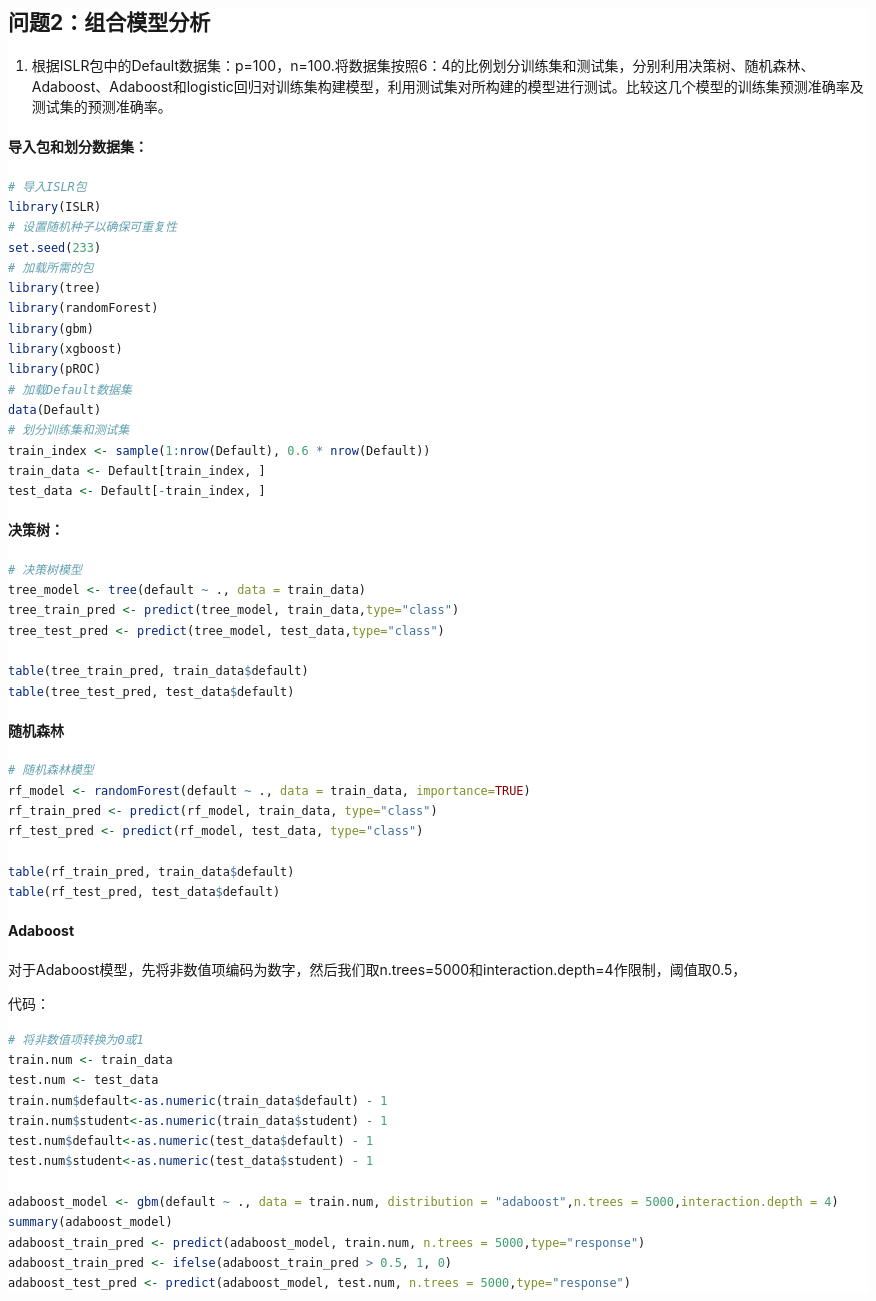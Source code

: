 ## 问题2：组合模型分析
1. 根据ISLR包中的Default数据集：p=100，n=100.将数据集按照6：4的比例划分训练集和测试集，分别利用决策树、随机森林、Adaboost、Adaboost和logistic回归对训练集构建模型，利用测试集对所构建的模型进行测试。比较这几个模型的训练集预测准确率及测试集的预测准确率。
#### 导入包和划分数据集：
```R
# 导入ISLR包
library(ISLR)
# 设置随机种子以确保可重复性
set.seed(233)
# 加载所需的包
library(tree)
library(randomForest)
library(gbm)
library(xgboost)
library(pROC)
# 加载Default数据集
data(Default)
# 划分训练集和测试集
train_index <- sample(1:nrow(Default), 0.6 * nrow(Default))
train_data <- Default[train_index, ]
test_data <- Default[-train_index, ]
```
#### 决策树：

```R
# 决策树模型
tree_model <- tree(default ~ ., data = train_data)
tree_train_pred <- predict(tree_model, train_data,type="class")
tree_test_pred <- predict(tree_model, test_data,type="class")

table(tree_train_pred, train_data$default)
table(tree_test_pred, test_data$default)
```

#### 随机森林
```R
# 随机森林模型
rf_model <- randomForest(default ~ ., data = train_data, importance=TRUE)
rf_train_pred <- predict(rf_model, train_data, type="class")
rf_test_pred <- predict(rf_model, test_data, type="class")

table(rf_train_pred, train_data$default)
table(rf_test_pred, test_data$default)
```

#### Adaboost
对于Adaboost模型，先将非数值项编码为数字，然后我们取n.trees=5000和interaction.depth=4作限制，阈值取0.5，

代码：  
```R
# 将非数值项转换为0或1
train.num <- train_data
test.num <- test_data
train.num$default<-as.numeric(train_data$default) - 1
train.num$student<-as.numeric(train_data$student) - 1
test.num$default<-as.numeric(test_data$default) - 1
test.num$student<-as.numeric(test_data$student) - 1

adaboost_model <- gbm(default ~ ., data = train.num, distribution = "adaboost",n.trees = 5000,interaction.depth = 4)
summary(adaboost_model)
adaboost_train_pred <- predict(adaboost_model, train.num, n.trees = 5000,type="response")
adaboost_train_pred <- ifelse(adaboost_train_pred > 0.5, 1, 0)
adaboost_test_pred <- predict(adaboost_model, test.num, n.trees = 5000,type="response")
```